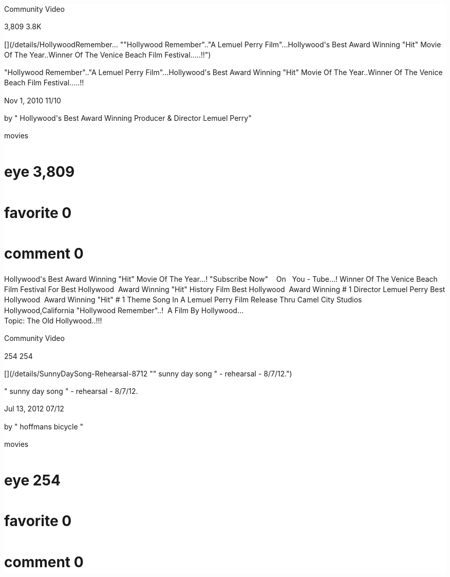 <a href="/details/opensource_movies" class="stealth"></a>

Community Video

3,809 3.8K

[](/details/HollywoodRemember... ""Hollywood Remember".."A Lemuel Perry Film"...Hollywood's Best Award Winning "Hit" Movie Of The Year..Winner Of The Venice Beach Film Festival.....!!")

"Hollywood Remember".."A Lemuel Perry Film"...Hollywood's Best Award Winning "Hit" Movie Of The Year..Winner Of The Venice Beach Film Festival.....!!

Nov 1, 2010 11/10

<span class="hidden-lists">by</span> <span class="byv" title="&quot; Hollywood's Best Award Winning Producer &amp; Director Lemuel Perry&quot;">" Hollywood's Best Award Winning Producer & Director Lemuel Perry"</span>

<span class="iconochive-movies" aria-hidden="true"></span><span class="sr-only">movies</span>

<span class="iconochive-eye" aria-hidden="true"></span><span class="sr-only">eye</span> 3,809
=============================================================================================

<span class="iconochive-favorite" aria-hidden="true"></span><span class="sr-only">favorite</span> 0
===================================================================================================

<span class="iconochive-comment" aria-hidden="true"></span><span class="sr-only">comment</span> 0
=================================================================================================

Hollywood's Best Award Winning "Hit" Movie Of The Year...! "Subscribe Now"    On   You - Tube...! Winner Of The Venice Beach Film Festival For Best Hollywood  Award Winning "Hit" History Film Best Hollywood  Award Winning \# 1 Director Lemuel Perry Best Hollywood  Award Winning "Hit" \# 1 Theme Song In A Lemuel Perry Film Release Thru Camel City Studios       Hollywood,California "Hollywood Remember"..!  A Film By Hollywood...  
Topic: The Old Hollywood..!!!  

<a href="/details/opensource_movies" class="stealth"></a>

Community Video

254 254

[](/details/SunnyDaySong-Rehearsal-8712 "" sunny day song " - rehearsal - 8/7/12.")

" sunny day song " - rehearsal - 8/7/12.

Jul 13, 2012 07/12

<span class="hidden-lists">by</span> <span class="byv" title="&quot; hoffmans bicycle &quot;">" hoffmans bicycle "</span>

<span class="iconochive-movies" aria-hidden="true"></span><span class="sr-only">movies</span>

<span class="iconochive-eye" aria-hidden="true"></span><span class="sr-only">eye</span> 254
===========================================================================================

<span class="iconochive-favorite" aria-hidden="true"></span><span class="sr-only">favorite</span> 0
===================================================================================================

<span class="iconochive-comment" aria-hidden="true"></span><span class="sr-only">comment</span> 0
=================================================================================================
